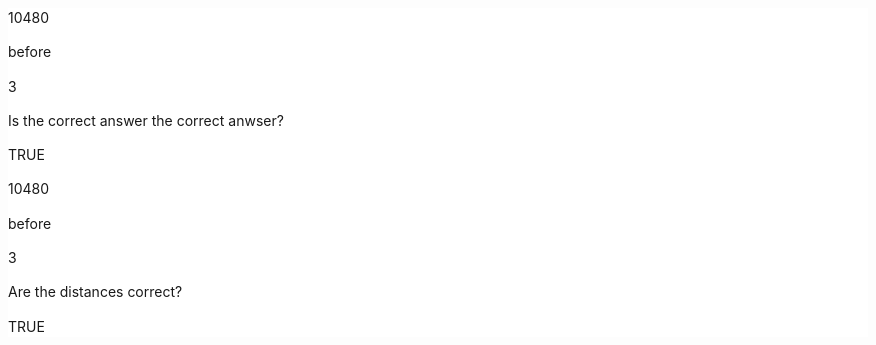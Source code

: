<td style="text-align:right;">

10480

</td>

<td style="text-align:left;">

before

</td>

<td style="text-align:right;">

3

</td>

<td style="text-align:left;">

Is the correct answer the correct anwser?

</td>

<td style="text-align:left;">

TRUE

</td>

</tr>

<tr>

<td style="text-align:right;">

10480

</td>

<td style="text-align:left;">

before

</td>

<td style="text-align:right;">

3

</td>

<td style="text-align:left;">

Are the distances correct?

</td>

<td style="text-align:left;">

TRUE

</td>

</tr>
